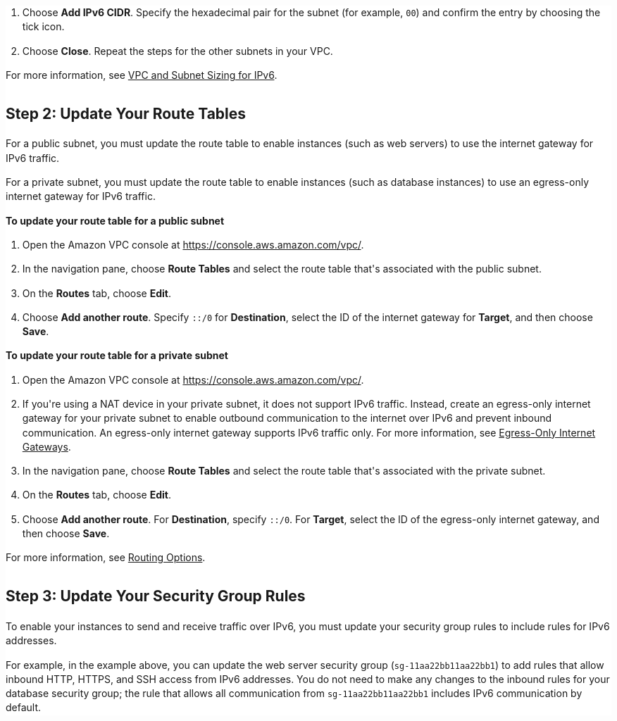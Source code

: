 1. Choose **Add IPv6 CIDR**\. Specify the hexadecimal pair for the subnet \(for example, `00`\) and confirm the entry by choosing the tick icon\.

1. Choose **Close**\. Repeat the steps for the other subnets in your VPC\.

For more information, see [VPC and Subnet Sizing for IPv6](VPC_Subnets.md#vpc-sizing-ipv6)\.

## Step 2: Update Your Route Tables<a name="vpc-migrate-ipv6-routes"></a>

For a public subnet, you must update the route table to enable instances \(such as web servers\) to use the internet gateway for IPv6 traffic\.

For a private subnet, you must update the route table to enable instances \(such as database instances\) to use an egress\-only internet gateway for IPv6 traffic\.

**To update your route table for a public subnet**

1. Open the Amazon VPC console at [https://console\.aws\.amazon\.com/vpc/](https://console.aws.amazon.com/vpc/)\.

1. In the navigation pane, choose **Route Tables** and select the route table that's associated with the public subnet\.

1. On the **Routes** tab, choose **Edit**\.

1. Choose **Add another route**\. Specify `::/0` for **Destination**, select the ID of the internet gateway for **Target**, and then choose **Save**\. 

**To update your route table for a private subnet**

1. Open the Amazon VPC console at [https://console\.aws\.amazon\.com/vpc/](https://console.aws.amazon.com/vpc/)\.

1. If you're using a NAT device in your private subnet, it does not support IPv6 traffic\. Instead, create an egress\-only internet gateway for your private subnet to enable outbound communication to the internet over IPv6 and prevent inbound communication\. An egress\-only internet gateway supports IPv6 traffic only\. For more information, see [Egress\-Only Internet Gateways](egress-only-internet-gateway.md)\.

1. In the navigation pane, choose **Route Tables** and select the route table that's associated with the private subnet\.

1. On the **Routes** tab, choose **Edit**\.

1. Choose **Add another route**\. For **Destination**, specify `::/0`\. For **Target**, select the ID of the egress\-only internet gateway, and then choose **Save**\.

For more information, see [Routing Options](route-table-options.md)\.

## Step 3: Update Your Security Group Rules<a name="vpc-migrate-ipv6-sg-rules"></a>

To enable your instances to send and receive traffic over IPv6, you must update your security group rules to include rules for IPv6 addresses\.

For example, in the example above, you can update the web server security group \(`sg-11aa22bb11aa22bb1`\) to add rules that allow inbound HTTP, HTTPS, and SSH access from IPv6 addresses\. You do not need to make any changes to the inbound rules for your database security group; the rule that allows all communication from `sg-11aa22bb11aa22bb1` includes IPv6 communication by default\.
